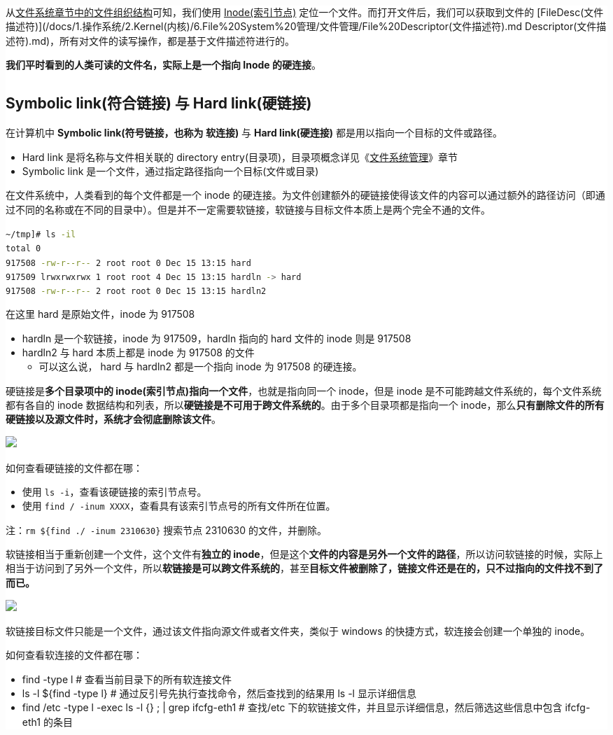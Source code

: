 从[文件系统章节中的文件组织结构](docs/1.操作系统/2.Kernel(内核)/6.File%20System%20管理/6.File%20System%20管理.md#文件组织结构)可知，我们使用 [Inode(索引节点)](docs/1.操作系统/2.Kernel(内核)/6.File%20System%20管理/文件管理/Inode.md) 定位一个文件。而打开文件后，我们可以获取到文件的 [FileDesc(文件描述符)](/docs/1.操作系统/2.Kernel(内核)/6.File%20System%20管理/文件管理/File%20Descriptor(文件描述符).md Descriptor(文件描述符).md)，所有对文件的读写操作，都是基于文件描述符进行的。

**我们平时看到的人类可读的文件名，实际上是一个指向 Inode 的硬连接**。

## Symbolic link(符合链接) 与 Hard link(硬链接)

在计算机中 **Symbolic link(符号链接，也称为 软连接)** 与 **Hard link(硬连接)** 都是用以指向一个目标的文件或路径。

- Hard link 是将名称与文件相关联的 directory entry(目录项)，目录项概念详见《[文件系统管理](docs/1.操作系统/2.Kernel(内核)/6.File%20System%20管理/_index.md)》章节
- Symbolic link 是一个文件，通过指定路径指向一个目标(文件或目录)

在文件系统中，人类看到的每个文件都是一个 inode 的硬连接。为文件创建额外的硬链接使得该文件的内容可以通过额外的路径访问（即通过不同的名称或在不同的目录中）。但是并不一定需要软链接，软链接与目标文件本质上是两个完全不通的文件。

```bash
~/tmp]# ls -il
total 0
917508 -rw-r--r-- 2 root root 0 Dec 15 13:15 hard
917509 lrwxrwxrwx 1 root root 4 Dec 15 13:15 hardln -> hard
917508 -rw-r--r-- 2 root root 0 Dec 15 13:15 hardln2
```

在这里 hard 是原始文件，inode 为 917508

- hardln 是一个软链接，inode 为 917509，hardln 指向的 hard 文件的 inode 则是 917508
- hardln2 与 hard 本质上都是 inode 为 917508 的文件
  - 可以这么说， hard 与 hardln2 都是一个指向 inode 为 917508 的硬连接。

硬链接是**多个目录项中的 inode(索引节点)指向一个文件**，也就是指向同一个 inode，但是 inode 是不可能跨越文件系统的，每个文件系统都有各自的 inode 数据结构和列表，所以**硬链接是不可用于跨文件系统的**。由于多个目录项都是指向一个 inode，那么**只有删除文件的所有硬链接以及源文件时，系统才会彻底删除该文件**。

![](https://notes-learning.oss-cn-beijing.aliyuncs.com/tudy8a/1616167677117-992b018e-1ff6-4d7e-88f2-5783e0d0dadc.png)

如何查看硬链接的文件都在哪：

- 使用 `ls -i`，查看该硬链接的索引节点号。
- 使用 `find / -inum XXXX`，查看具有该索引节点号的所有文件所在位置。

注：`rm ${find ./ -inum 2310630}` 搜索节点 2310630 的文件，并删除。

软链接相当于重新创建一个文件，这个文件有**独立的 inode**，但是这个**文件的内容是另外一个文件的路径**，所以访问软链接的时候，实际上相当于访问到了另外一个文件，所以**软链接是可以跨文件系统的**，甚至**目标文件被删除了，链接文件还是在的，只不过指向的文件找不到了而已。**

![](https://notes-learning.oss-cn-beijing.aliyuncs.com/tudy8a/1616167677115-040a0c08-44ba-46b8-900a-db111dc7c93c.png)

软链接目标文件只能是一个文件，通过该文件指向源文件或者文件夹，类似于 windows 的快捷方式，软连接会创建一个单独的 inode。

如何查看软连接的文件都在哪：

- find -type l # 查看当前目录下的所有软连接文件
- ls -l ${find -type l} # 通过反引号先执行查找命令，然后查找到的结果用 ls -l 显示详细信息
- find /etc -type l -exec ls -l {} ; | grep ifcfg-eth1 # 查找/etc 下的软链接文件，并且显示详细信息，然后筛选这些信息中包含 ifcfg-eth1 的条目
